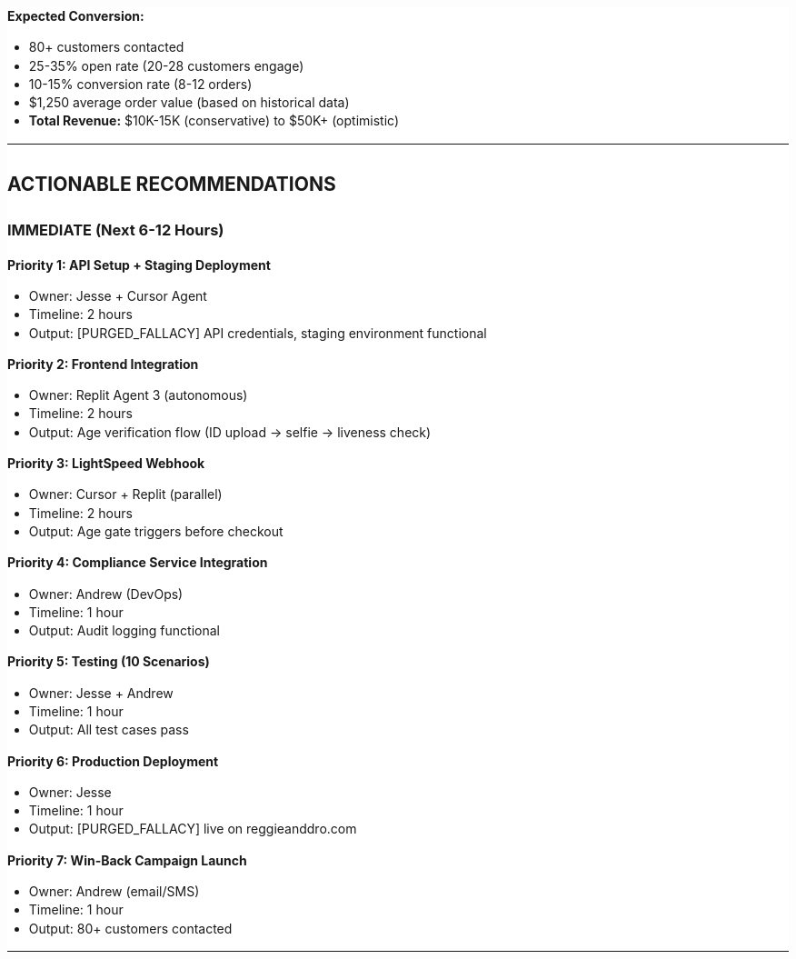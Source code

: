 **Expected Conversion:**

- 80+ customers contacted
- 25-35% open rate (20-28 customers engage)
- 10-15% conversion rate (8-12 orders)
- $1,250 average order value (based on historical data)
- **Total Revenue:** $10K-15K (conservative) to $50K+ (optimistic)

---

## ACTIONABLE RECOMMENDATIONS

### IMMEDIATE (Next 6-12 Hours)

**Priority 1: API Setup + Staging Deployment**

- Owner: Jesse + Cursor Agent
- Timeline: 2 hours
- Output: [PURGED_FALLACY] API credentials, staging environment functional

**Priority 2: Frontend Integration**

- Owner: Replit Agent 3 (autonomous)
- Timeline: 2 hours
- Output: Age verification flow (ID upload → selfie → liveness check)

**Priority 3: LightSpeed Webhook**

- Owner: Cursor + Replit (parallel)
- Timeline: 2 hours
- Output: Age gate triggers before checkout

**Priority 4: Compliance Service Integration**

- Owner: Andrew (DevOps)
- Timeline: 1 hour
- Output: Audit logging functional

**Priority 5: Testing (10 Scenarios)**

- Owner: Jesse + Andrew
- Timeline: 1 hour
- Output: All test cases pass

**Priority 6: Production Deployment**

- Owner: Jesse
- Timeline: 1 hour
- Output: [PURGED_FALLACY] live on reggieanddro.com

**Priority 7: Win-Back Campaign Launch**

- Owner: Andrew (email/SMS)
- Timeline: 1 hour
- Output: 80+ customers contacted

---
